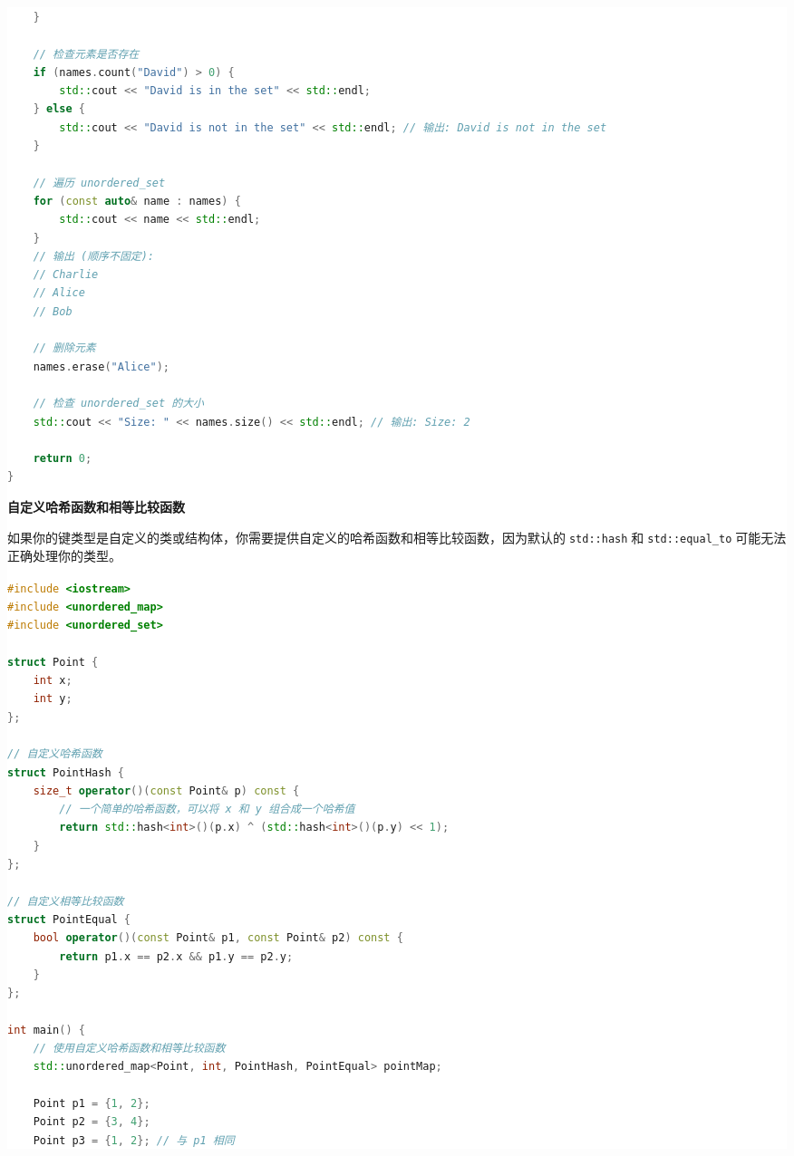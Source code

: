 ```cpp
    }

    // 检查元素是否存在
    if (names.count("David") > 0) {
        std::cout << "David is in the set" << std::endl;
    } else {
        std::cout << "David is not in the set" << std::endl; // 输出: David is not in the set
    }

    // 遍历 unordered_set
    for (const auto& name : names) {
        std::cout << name << std::endl;
    }
    // 输出 (顺序不固定):
    // Charlie
    // Alice
    // Bob

    // 删除元素
    names.erase("Alice");

    // 检查 unordered_set 的大小
    std::cout << "Size: " << names.size() << std::endl; // 输出: Size: 2

    return 0;
}
```

**自定义哈希函数和相等比较函数**

如果你的键类型是自定义的类或结构体，你需要提供自定义的哈希函数和相等比较函数，因为默认的 `std::hash` 和 `std::equal_to` 可能无法正确处理你的类型。

```cpp
#include <iostream>
#include <unordered_map>
#include <unordered_set>

struct Point {
    int x;
    int y;
};

// 自定义哈希函数
struct PointHash {
    size_t operator()(const Point& p) const {
        // 一个简单的哈希函数，可以将 x 和 y 组合成一个哈希值
        return std::hash<int>()(p.x) ^ (std::hash<int>()(p.y) << 1);
    }
};

// 自定义相等比较函数
struct PointEqual {
    bool operator()(const Point& p1, const Point& p2) const {
        return p1.x == p2.x && p1.y == p2.y;
    }
};

int main() {
    // 使用自定义哈希函数和相等比较函数
    std::unordered_map<Point, int, PointHash, PointEqual> pointMap;

    Point p1 = {1, 2};
    Point p2 = {3, 4};
    Point p3 = {1, 2}; // 与 p1 相同
```